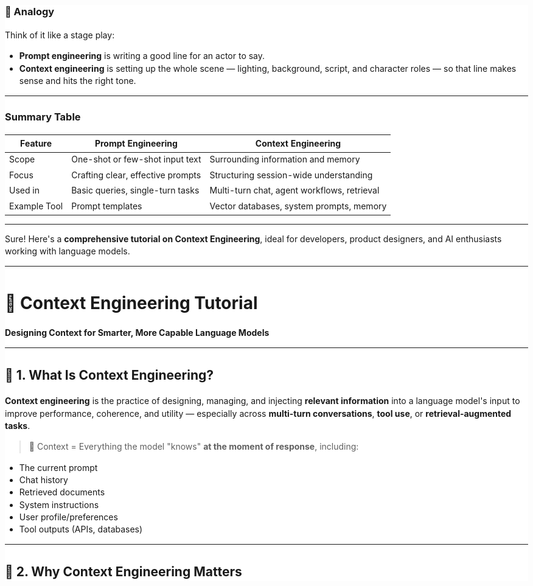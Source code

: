 
### 🚀 Analogy

Think of it like a stage play:

* **Prompt engineering** is writing a good line for an actor to say.
* **Context engineering** is setting up the whole scene — lighting, background, script, and character roles — so that line makes sense and hits the right tone.

---

### Summary Table

| Feature      | Prompt Engineering                | Context Engineering                         |
| ------------ | --------------------------------- | ------------------------------------------- |
| Scope        | One-shot or few-shot input text   | Surrounding information and memory          |
| Focus        | Crafting clear, effective prompts | Structuring session-wide understanding      |
| Used in      | Basic queries, single-turn tasks  | Multi-turn chat, agent workflows, retrieval |
| Example Tool | Prompt templates                  | Vector databases, system prompts, memory    |

---

Sure! Here's a **comprehensive tutorial on Context Engineering**, ideal for developers, product designers, and AI enthusiasts working with language models.

---

# 🧠 **Context Engineering Tutorial**

**Designing Context for Smarter, More Capable Language Models**

---

## 🧩 1. What Is Context Engineering?

**Context engineering** is the practice of designing, managing, and injecting **relevant information** into a language model's input to improve performance, coherence, and utility — especially across **multi-turn conversations**, **tool use**, or **retrieval-augmented tasks**.

> 🧠 Context = Everything the model "knows" **at the moment of response**, including:

* The current prompt
* Chat history
* Retrieved documents
* System instructions
* User profile/preferences
* Tool outputs (APIs, databases)

---

## 🔧 2. Why Context Engineering Matters
